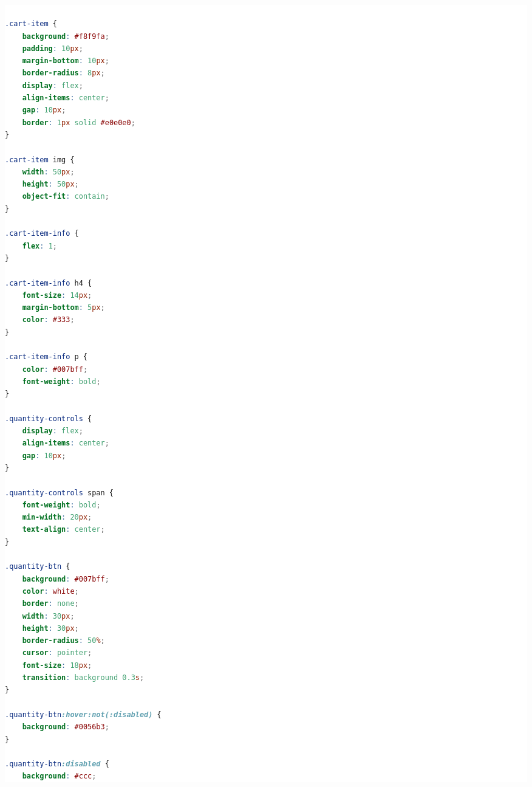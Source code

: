 ```css

.cart-item {
    background: #f8f9fa;
    padding: 10px;
    margin-bottom: 10px;
    border-radius: 8px;
    display: flex;
    align-items: center;
    gap: 10px;
    border: 1px solid #e0e0e0;
}

.cart-item img {
    width: 50px;
    height: 50px;
    object-fit: contain;
}

.cart-item-info {
    flex: 1;
}

.cart-item-info h4 {
    font-size: 14px;
    margin-bottom: 5px;
    color: #333;
}

.cart-item-info p {
    color: #007bff;
    font-weight: bold;
}

.quantity-controls {
    display: flex;
    align-items: center;
    gap: 10px;
}

.quantity-controls span {
    font-weight: bold;
    min-width: 20px;
    text-align: center;
}

.quantity-btn {
    background: #007bff;
    color: white;
    border: none;
    width: 30px;
    height: 30px;
    border-radius: 50%;
    cursor: pointer;
    font-size: 18px;
    transition: background 0.3s;
}

.quantity-btn:hover:not(:disabled) {
    background: #0056b3;
}

.quantity-btn:disabled {
    background: #ccc;
```